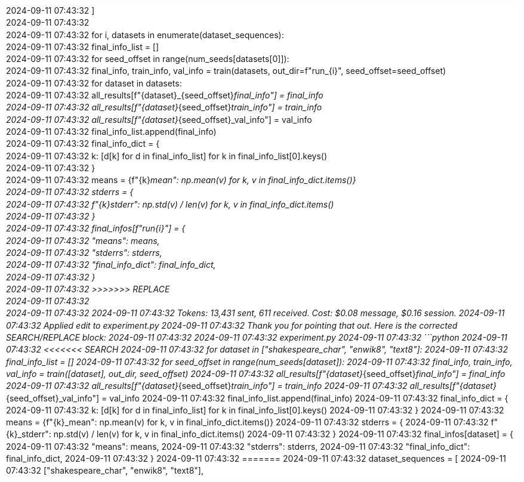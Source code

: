 2024-09-11 07:43:32      ]                                                                                                                              
2024-09-11 07:43:32                                                                                                                                     
2024-09-11 07:43:32      for i, datasets in enumerate(dataset_sequences):                                                                               
2024-09-11 07:43:32          final_info_list = []                                                                                                       
2024-09-11 07:43:32          for seed_offset in range(num_seeds[datasets[0]]):                                                                          
2024-09-11 07:43:32              final_info, train_info, val_info = train(datasets, out_dir=f"run_{i}", seed_offset=seed_offset)                        
2024-09-11 07:43:32              for dataset in datasets:                                                                                               
2024-09-11 07:43:32                  all_results[f"{dataset}_{seed_offset}_final_info"] = final_info                                                    
2024-09-11 07:43:32                  all_results[f"{dataset}_{seed_offset}_train_info"] = train_info                                                    
2024-09-11 07:43:32                  all_results[f"{dataset}_{seed_offset}_val_info"] = val_info                                                        
2024-09-11 07:43:32              final_info_list.append(final_info)                                                                                     
2024-09-11 07:43:32          final_info_dict = {                                                                                                        
2024-09-11 07:43:32              k: [d[k] for d in final_info_list] for k in final_info_list[0].keys()                                                  
2024-09-11 07:43:32          }                                                                                                                          
2024-09-11 07:43:32          means = {f"{k}_mean": np.mean(v) for k, v in final_info_dict.items()}                                                      
2024-09-11 07:43:32          stderrs = {                                                                                                                
2024-09-11 07:43:32              f"{k}_stderr": np.std(v) / len(v) for k, v in final_info_dict.items()                                                  
2024-09-11 07:43:32          }                                                                                                                          
2024-09-11 07:43:32          final_infos[f"run_{i}"] = {                                                                                                
2024-09-11 07:43:32              "means": means,                                                                                                        
2024-09-11 07:43:32              "stderrs": stderrs,                                                                                                    
2024-09-11 07:43:32              "final_info_dict": final_info_dict,                                                                                    
2024-09-11 07:43:32          }                                                                                                                          
2024-09-11 07:43:32  >>>>>>> REPLACE                                                                                                                    
2024-09-11 07:43:32                                                                                                                                     
2024-09-11 07:43:32 
2024-09-11 07:43:32 Tokens: 13,431 sent, 611 received. Cost: $0.08 message, $0.16 session.
2024-09-11 07:43:32 Applied edit to experiment.py
2024-09-11 07:43:32 Thank you for pointing that out. Here is the corrected *SEARCH/REPLACE* block:
2024-09-11 07:43:32 
2024-09-11 07:43:32 experiment.py
2024-09-11 07:43:32 ```python
2024-09-11 07:43:32 <<<<<<< SEARCH
2024-09-11 07:43:32     for dataset in ["shakespeare_char", "enwik8", "text8"]:
2024-09-11 07:43:32         final_info_list = []
2024-09-11 07:43:32         for seed_offset in range(num_seeds[dataset]):
2024-09-11 07:43:32             final_info, train_info, val_info = train([dataset], out_dir, seed_offset)
2024-09-11 07:43:32             all_results[f"{dataset}_{seed_offset}_final_info"] = final_info
2024-09-11 07:43:32             all_results[f"{dataset}_{seed_offset}_train_info"] = train_info
2024-09-11 07:43:32             all_results[f"{dataset}_{seed_offset}_val_info"] = val_info
2024-09-11 07:43:32             final_info_list.append(final_info)
2024-09-11 07:43:32         final_info_dict = {
2024-09-11 07:43:32             k: [d[k] for d in final_info_list] for k in final_info_list[0].keys()
2024-09-11 07:43:32         }
2024-09-11 07:43:32         means = {f"{k}_mean": np.mean(v) for k, v in final_info_dict.items()}
2024-09-11 07:43:32         stderrs = {
2024-09-11 07:43:32             f"{k}_stderr": np.std(v) / len(v) for k, v in final_info_dict.items()
2024-09-11 07:43:32         }
2024-09-11 07:43:32         final_infos[dataset] = {
2024-09-11 07:43:32             "means": means,
2024-09-11 07:43:32             "stderrs": stderrs,
2024-09-11 07:43:32             "final_info_dict": final_info_dict,
2024-09-11 07:43:32         }
2024-09-11 07:43:32 =======
2024-09-11 07:43:32     dataset_sequences = [
2024-09-11 07:43:32         ["shakespeare_char", "enwik8", "text8"],